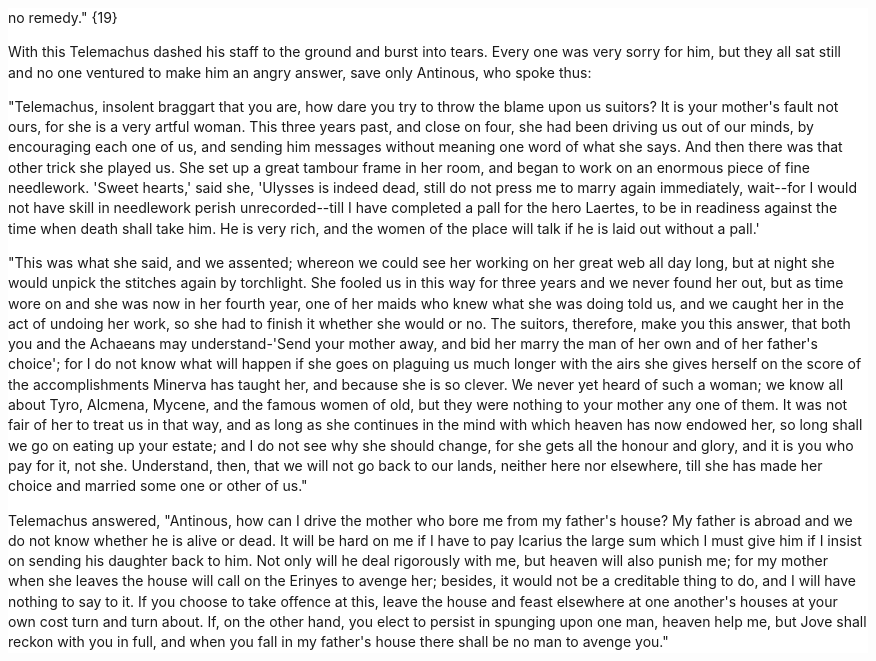 no remedy." {19}

With this Telemachus dashed his staff to the ground and burst into
tears. Every one was very sorry for him, but they all sat still and no
one ventured to make him an angry answer, save only Antinous, who spoke
thus:

"Telemachus, insolent braggart that you are, how dare you try to throw
the blame upon us suitors? It is your mother's fault not ours, for she
is a very artful woman. This three years past, and close on four, she
had been driving us out of our minds, by encouraging each one of us, and
sending him messages without meaning one word of what she says. And then
there was that other trick she played us. She set up a great tambour
frame in her room, and began to work on an enormous piece of fine
needlework. 'Sweet hearts,' said she, 'Ulysses is indeed dead, still
do not press me to marry again immediately, wait--for I would not have
skill in needlework perish unrecorded--till I have completed a pall for
the hero Laertes, to be in readiness against the time when death shall
take him. He is very rich, and the women of the place will talk if he is
laid out without a pall.'

"This was what she said, and we assented; whereon we could see her
working on her great web all day long, but at night she would unpick the
stitches again by torchlight. She fooled us in this way for three years
and we never found her out, but as time wore on and she was now in her
fourth year, one of her maids who knew what she was doing told us, and
we caught her in the act of undoing her work, so she had to finish it
whether she would or no. The suitors, therefore, make you this answer,
that both you and the Achaeans may understand-'Send your mother away,
and bid her marry the man of her own and of her father's choice'; for I
do not know what will happen if she goes on plaguing us much longer with
the airs she gives herself on the score of the accomplishments Minerva
has taught her, and because she is so clever. We never yet heard of such
a woman; we know all about Tyro, Alcmena, Mycene, and the famous women
of old, but they were nothing to your mother any one of them. It was not
fair of her to treat us in that way, and as long as she continues in
the mind with which heaven has now endowed her, so long shall we go on
eating up your estate; and I do not see why she should change, for she
gets all the honour and glory, and it is you who pay for it, not she.
Understand, then, that we will not go back to our lands, neither here
nor elsewhere, till she has made her choice and married some one or
other of us."

Telemachus answered, "Antinous, how can I drive the mother who bore me
from my father's house? My father is abroad and we do not know whether
he is alive or dead. It will be hard on me if I have to pay Icarius the
large sum which I must give him if I insist on sending his daughter back
to him. Not only will he deal rigorously with me, but heaven will also
punish me; for my mother when she leaves the house will call on the
Erinyes to avenge her; besides, it would not be a creditable thing to
do, and I will have nothing to say to it. If you choose to take offence
at this, leave the house and feast elsewhere at one another's houses at
your own cost turn and turn about. If, on the other hand, you elect to
persist in spunging upon one man, heaven help me, but Jove shall reckon
with you in full, and when you fall in my father's house there shall be
no man to avenge you."
